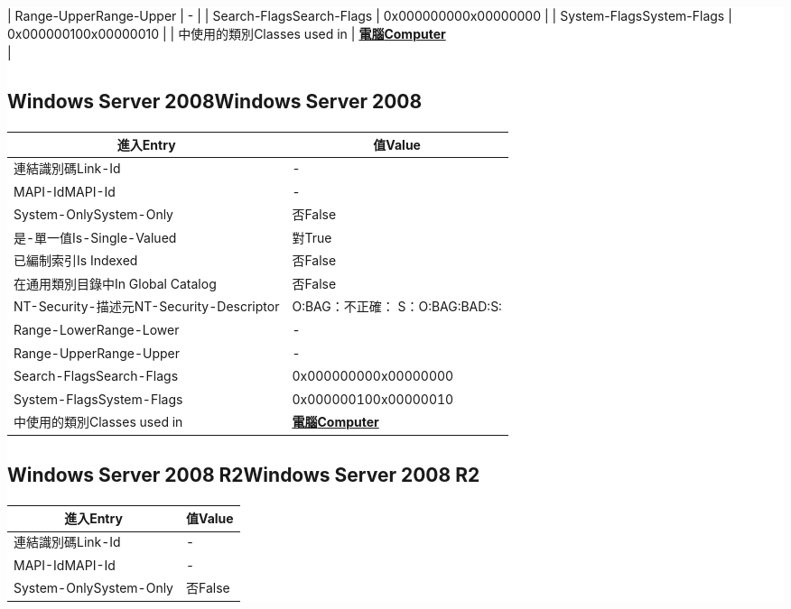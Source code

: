 | <span data-ttu-id="be9a1-192">Range-Upper</span><span class="sxs-lookup"><span data-stu-id="be9a1-192">Range-Upper</span></span>            | \-                                        |
| <span data-ttu-id="be9a1-193">Search-Flags</span><span class="sxs-lookup"><span data-stu-id="be9a1-193">Search-Flags</span></span>           | <span data-ttu-id="be9a1-194">0x00000000</span><span class="sxs-lookup"><span data-stu-id="be9a1-194">0x00000000</span></span>                                |
| <span data-ttu-id="be9a1-195">System-Flags</span><span class="sxs-lookup"><span data-stu-id="be9a1-195">System-Flags</span></span>           | <span data-ttu-id="be9a1-196">0x00000010</span><span class="sxs-lookup"><span data-stu-id="be9a1-196">0x00000010</span></span>                                |
| <span data-ttu-id="be9a1-197">中使用的類別</span><span class="sxs-lookup"><span data-stu-id="be9a1-197">Classes used in</span></span>        | [<span data-ttu-id="be9a1-198">**電腦**</span><span class="sxs-lookup"><span data-stu-id="be9a1-198">**Computer**</span></span>](c-computer.md)<br/> |



## <a name="windows-server-2008"></a><span data-ttu-id="be9a1-199">Windows Server 2008</span><span class="sxs-lookup"><span data-stu-id="be9a1-199">Windows Server 2008</span></span>



| <span data-ttu-id="be9a1-200">進入</span><span class="sxs-lookup"><span data-stu-id="be9a1-200">Entry</span></span> | <span data-ttu-id="be9a1-201">值</span><span class="sxs-lookup"><span data-stu-id="be9a1-201">Value</span></span> |
|------------------------|-------------------------------------------|
| <span data-ttu-id="be9a1-202">連結識別碼</span><span class="sxs-lookup"><span data-stu-id="be9a1-202">Link-Id</span></span>                | \-                                        |
| <span data-ttu-id="be9a1-203">MAPI-Id</span><span class="sxs-lookup"><span data-stu-id="be9a1-203">MAPI-Id</span></span>                | \-                                        |
| <span data-ttu-id="be9a1-204">System-Only</span><span class="sxs-lookup"><span data-stu-id="be9a1-204">System-Only</span></span>            | <span data-ttu-id="be9a1-205">否</span><span class="sxs-lookup"><span data-stu-id="be9a1-205">False</span></span>                                     |
| <span data-ttu-id="be9a1-206">是-單一值</span><span class="sxs-lookup"><span data-stu-id="be9a1-206">Is-Single-Valued</span></span>       | <span data-ttu-id="be9a1-207">對</span><span class="sxs-lookup"><span data-stu-id="be9a1-207">True</span></span>                                      |
| <span data-ttu-id="be9a1-208">已編制索引</span><span class="sxs-lookup"><span data-stu-id="be9a1-208">Is Indexed</span></span>             | <span data-ttu-id="be9a1-209">否</span><span class="sxs-lookup"><span data-stu-id="be9a1-209">False</span></span>                                     |
| <span data-ttu-id="be9a1-210">在通用類別目錄中</span><span class="sxs-lookup"><span data-stu-id="be9a1-210">In Global Catalog</span></span>      | <span data-ttu-id="be9a1-211">否</span><span class="sxs-lookup"><span data-stu-id="be9a1-211">False</span></span>                                     |
| <span data-ttu-id="be9a1-212">NT-Security-描述元</span><span class="sxs-lookup"><span data-stu-id="be9a1-212">NT-Security-Descriptor</span></span> | <span data-ttu-id="be9a1-213">O:BAG：不正確： S：</span><span class="sxs-lookup"><span data-stu-id="be9a1-213">O:BAG:BAD:S:</span></span>                              |
| <span data-ttu-id="be9a1-214">Range-Lower</span><span class="sxs-lookup"><span data-stu-id="be9a1-214">Range-Lower</span></span>            | \-                                        |
| <span data-ttu-id="be9a1-215">Range-Upper</span><span class="sxs-lookup"><span data-stu-id="be9a1-215">Range-Upper</span></span>            | \-                                        |
| <span data-ttu-id="be9a1-216">Search-Flags</span><span class="sxs-lookup"><span data-stu-id="be9a1-216">Search-Flags</span></span>           | <span data-ttu-id="be9a1-217">0x00000000</span><span class="sxs-lookup"><span data-stu-id="be9a1-217">0x00000000</span></span>                                |
| <span data-ttu-id="be9a1-218">System-Flags</span><span class="sxs-lookup"><span data-stu-id="be9a1-218">System-Flags</span></span>           | <span data-ttu-id="be9a1-219">0x00000010</span><span class="sxs-lookup"><span data-stu-id="be9a1-219">0x00000010</span></span>                                |
| <span data-ttu-id="be9a1-220">中使用的類別</span><span class="sxs-lookup"><span data-stu-id="be9a1-220">Classes used in</span></span>        | [<span data-ttu-id="be9a1-221">**電腦**</span><span class="sxs-lookup"><span data-stu-id="be9a1-221">**Computer**</span></span>](c-computer.md)<br/> |



## <a name="windows-server-2008-r2"></a><span data-ttu-id="be9a1-222">Windows Server 2008 R2</span><span class="sxs-lookup"><span data-stu-id="be9a1-222">Windows Server 2008 R2</span></span>



| <span data-ttu-id="be9a1-223">進入</span><span class="sxs-lookup"><span data-stu-id="be9a1-223">Entry</span></span> | <span data-ttu-id="be9a1-224">值</span><span class="sxs-lookup"><span data-stu-id="be9a1-224">Value</span></span> |
|------------------------|-------------------------------------------|
| <span data-ttu-id="be9a1-225">連結識別碼</span><span class="sxs-lookup"><span data-stu-id="be9a1-225">Link-Id</span></span>                | \-                                        |
| <span data-ttu-id="be9a1-226">MAPI-Id</span><span class="sxs-lookup"><span data-stu-id="be9a1-226">MAPI-Id</span></span>                | \-                                        |
| <span data-ttu-id="be9a1-227">System-Only</span><span class="sxs-lookup"><span data-stu-id="be9a1-227">System-Only</span></span>            | <span data-ttu-id="be9a1-228">否</span><span class="sxs-lookup"><span data-stu-id="be9a1-228">False</span></span>                                     |